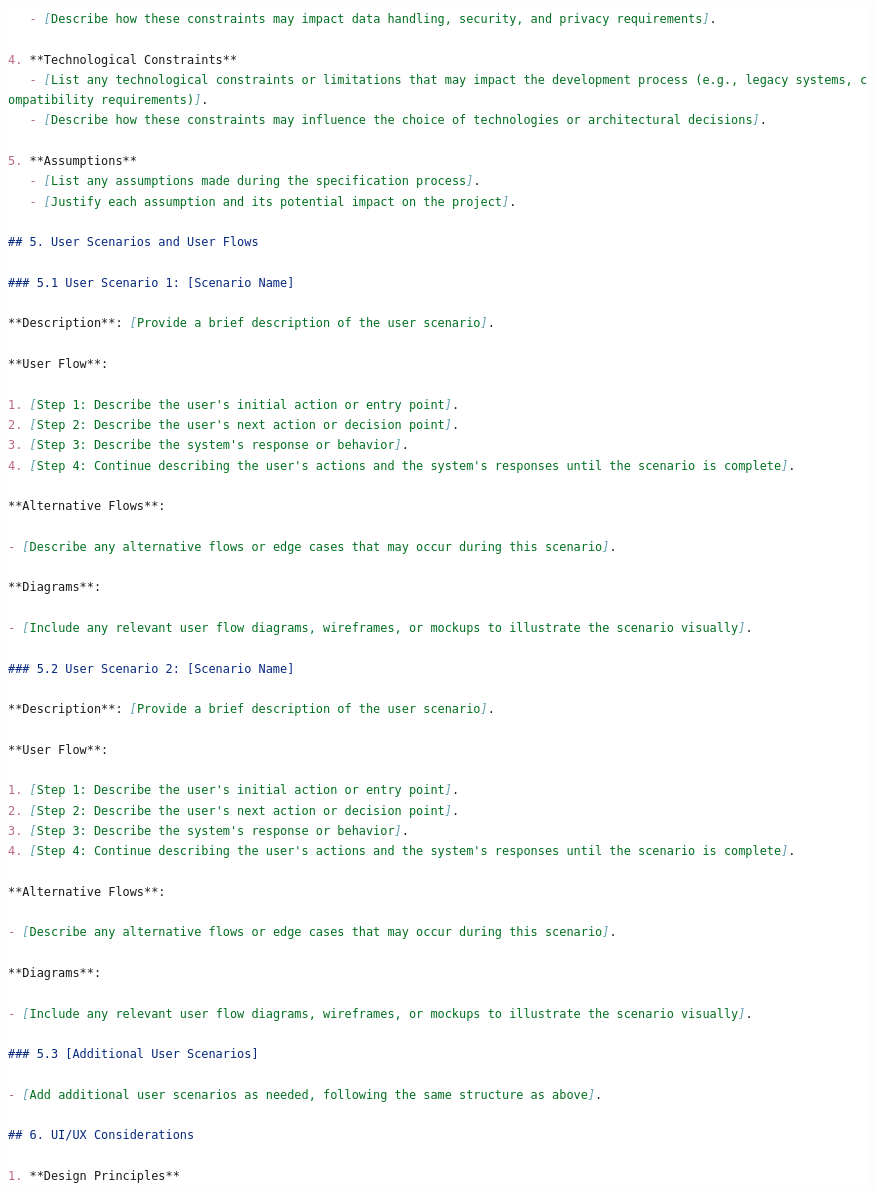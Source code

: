 ```markdown
   - [Describe how these constraints may impact data handling, security, and privacy requirements].

4. **Technological Constraints**
   - [List any technological constraints or limitations that may impact the development process (e.g., legacy systems, compatibility requirements)].
   - [Describe how these constraints may influence the choice of technologies or architectural decisions].

5. **Assumptions**
   - [List any assumptions made during the specification process].
   - [Justify each assumption and its potential impact on the project].

## 5. User Scenarios and User Flows

### 5.1 User Scenario 1: [Scenario Name]

**Description**: [Provide a brief description of the user scenario].

**User Flow**:

1. [Step 1: Describe the user's initial action or entry point].
2. [Step 2: Describe the user's next action or decision point].
3. [Step 3: Describe the system's response or behavior].
4. [Step 4: Continue describing the user's actions and the system's responses until the scenario is complete].

**Alternative Flows**:

- [Describe any alternative flows or edge cases that may occur during this scenario].

**Diagrams**:

- [Include any relevant user flow diagrams, wireframes, or mockups to illustrate the scenario visually].

### 5.2 User Scenario 2: [Scenario Name]

**Description**: [Provide a brief description of the user scenario].

**User Flow**:

1. [Step 1: Describe the user's initial action or entry point].
2. [Step 2: Describe the user's next action or decision point].
3. [Step 3: Describe the system's response or behavior].
4. [Step 4: Continue describing the user's actions and the system's responses until the scenario is complete].

**Alternative Flows**:

- [Describe any alternative flows or edge cases that may occur during this scenario].

**Diagrams**:

- [Include any relevant user flow diagrams, wireframes, or mockups to illustrate the scenario visually].

### 5.3 [Additional User Scenarios]

- [Add additional user scenarios as needed, following the same structure as above].

## 6. UI/UX Considerations

1. **Design Principles**
```